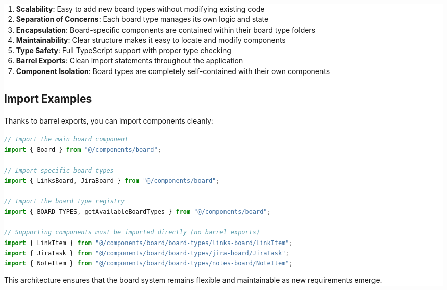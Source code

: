 1. **Scalability**: Easy to add new board types without modifying existing code
2. **Separation of Concerns**: Each board type manages its own logic and state
3. **Encapsulation**: Board-specific components are contained within their board type folders
4. **Maintainability**: Clear structure makes it easy to locate and modify components
5. **Type Safety**: Full TypeScript support with proper type checking
6. **Barrel Exports**: Clean import statements throughout the application
7. **Component Isolation**: Board types are completely self-contained with their own components

## Import Examples

Thanks to barrel exports, you can import components cleanly:

```typescript
// Import the main board component
import { Board } from "@/components/board";

// Import specific board types
import { LinksBoard, JiraBoard } from "@/components/board";

// Import the board type registry
import { BOARD_TYPES, getAvailableBoardTypes } from "@/components/board";

// Supporting components must be imported directly (no barrel exports)
import { LinkItem } from "@/components/board/board-types/links-board/LinkItem";
import { JiraTask } from "@/components/board/board-types/jira-board/JiraTask";
import { NoteItem } from "@/components/board/board-types/notes-board/NoteItem";
```

This architecture ensures that the board system remains flexible and maintainable as new requirements emerge.

